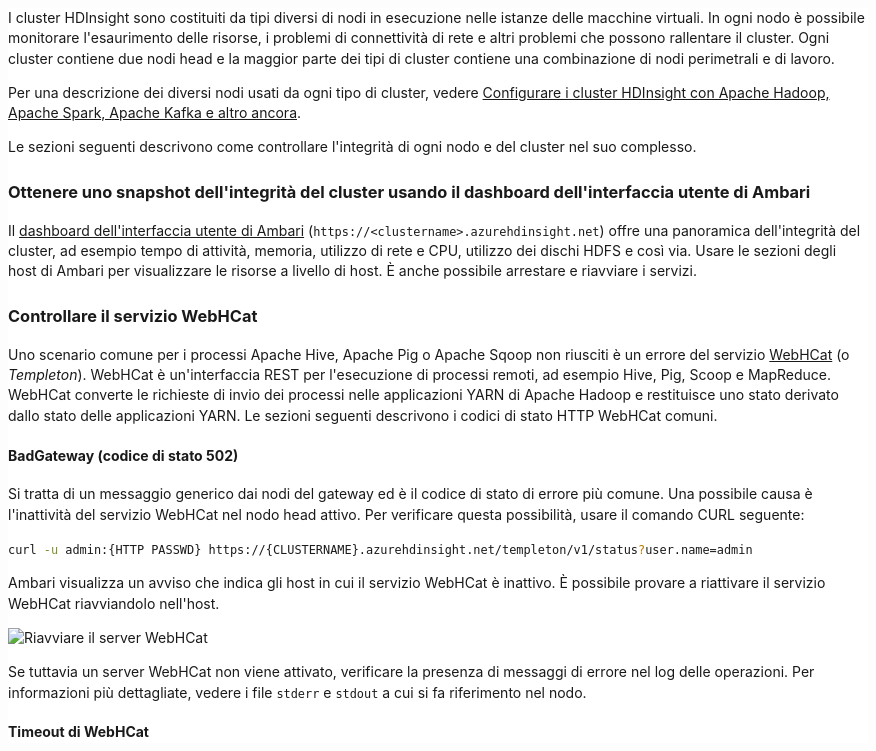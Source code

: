 I cluster HDInsight sono costituiti da tipi diversi di nodi in esecuzione nelle istanze delle macchine virtuali. In ogni nodo è possibile monitorare l'esaurimento delle risorse, i problemi di connettività di rete e altri problemi che possono rallentare il cluster. Ogni cluster contiene due nodi head e la maggior parte dei tipi di cluster contiene una combinazione di nodi perimetrali e di lavoro. 

Per una descrizione dei diversi nodi usati da ogni tipo di cluster, vedere [Configurare i cluster HDInsight con Apache Hadoop, Apache Spark, Apache Kafka e altro ancora](hdinsight-hadoop-provision-linux-clusters.md).

Le sezioni seguenti descrivono come controllare l'integrità di ogni nodo e del cluster nel suo complesso.

### <a name="get-a-snapshot-of-the-cluster-health-using-the-ambari-ui-dashboard"></a>Ottenere uno snapshot dell'integrità del cluster usando il dashboard dell'interfaccia utente di Ambari

Il [dashboard dell'interfaccia utente di Ambari](#view-cluster-configuration-settings-with-the-ambari-ui) (`https://<clustername>.azurehdinsight.net`) offre una panoramica dell'integrità del cluster, ad esempio tempo di attività, memoria, utilizzo di rete e CPU, utilizzo dei dischi HDFS e così via. Usare le sezioni degli host di Ambari per visualizzare le risorse a livello di host. È anche possibile arrestare e riavviare i servizi.

### <a name="check-your-webhcat-service"></a>Controllare il servizio WebHCat

Uno scenario comune per i processi Apache Hive, Apache Pig o Apache Sqoop non riusciti è un errore del servizio [WebHCat](hdinsight-hadoop-templeton-webhcat-debug-errors.md) (o *Templeton*). WebHCat è un'interfaccia REST per l'esecuzione di processi remoti, ad esempio Hive, Pig, Scoop e MapReduce. WebHCat converte le richieste di invio dei processi nelle applicazioni YARN di Apache Hadoop e restituisce uno stato derivato dallo stato delle applicazioni YARN.  Le sezioni seguenti descrivono i codici di stato HTTP WebHCat comuni.

#### <a name="badgateway-502-status-code"></a>BadGateway (codice di stato 502)

Si tratta di un messaggio generico dai nodi del gateway ed è il codice di stato di errore più comune. Una possibile causa è l'inattività del servizio WebHCat nel nodo head attivo. Per verificare questa possibilità, usare il comando CURL seguente:

```bash
curl -u admin:{HTTP PASSWD} https://{CLUSTERNAME}.azurehdinsight.net/templeton/v1/status?user.name=admin
```

Ambari visualizza un avviso che indica gli host in cui il servizio WebHCat è inattivo. È possibile provare a riattivare il servizio WebHCat riavviandolo nell'host.

![Riavviare il server WebHCat](./media/hdinsight-troubleshoot-failed-cluster/restart-webhcat.png)

Se tuttavia un server WebHCat non viene attivato, verificare la presenza di messaggi di errore nel log delle operazioni. Per informazioni più dettagliate, vedere i file `stderr` e `stdout` a cui si fa riferimento nel nodo.

#### <a name="webhcat-times-out"></a>Timeout di WebHCat
